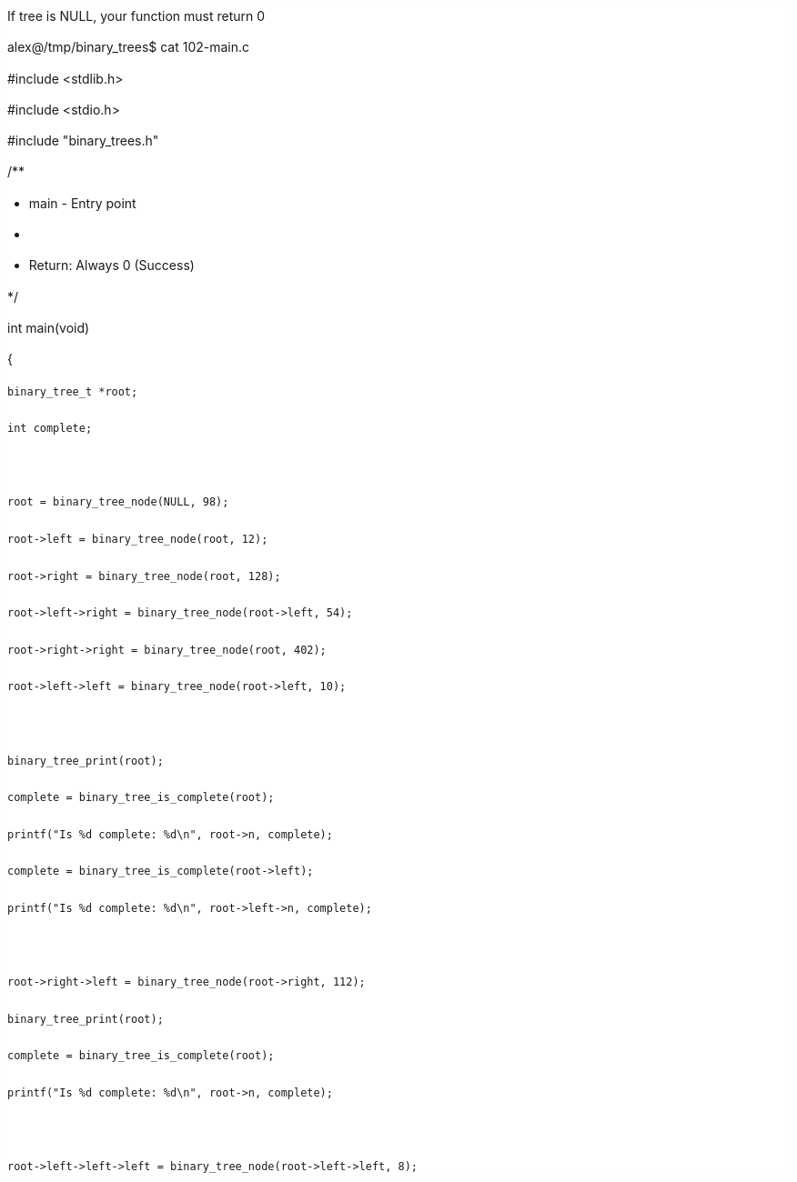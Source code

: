 If tree is NULL, your function must return 0

alex@/tmp/binary_trees$ cat 102-main.c

#include <stdlib.h>

#include <stdio.h>

#include "binary_trees.h"



/**

 * main - Entry point

 *

 * Return: Always 0 (Success)

 */

int main(void)

{

    binary_tree_t *root;

    int complete;



    root = binary_tree_node(NULL, 98);

    root->left = binary_tree_node(root, 12);

    root->right = binary_tree_node(root, 128);

    root->left->right = binary_tree_node(root->left, 54);

    root->right->right = binary_tree_node(root, 402);

    root->left->left = binary_tree_node(root->left, 10);



    binary_tree_print(root);

    complete = binary_tree_is_complete(root);

    printf("Is %d complete: %d\n", root->n, complete);

    complete = binary_tree_is_complete(root->left);

    printf("Is %d complete: %d\n", root->left->n, complete);



    root->right->left = binary_tree_node(root->right, 112);

    binary_tree_print(root);

    complete = binary_tree_is_complete(root);

    printf("Is %d complete: %d\n", root->n, complete);



    root->left->left->left = binary_tree_node(root->left->left, 8);
